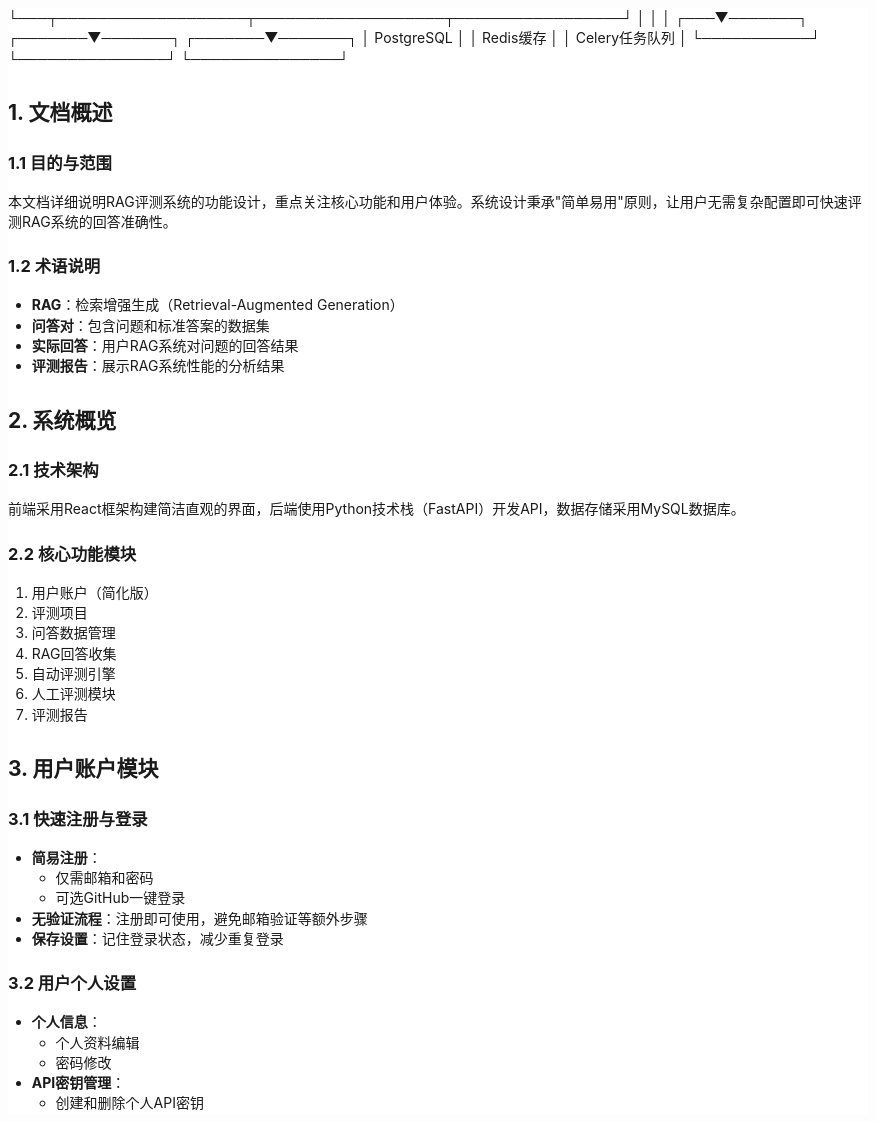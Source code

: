 └───┬───────────────────┬───────────────────┬─────────────────┘
    │                   │                   │
┌───▼───────┐   ┌───────▼───────┐   ┌───────▼───────┐
│ PostgreSQL │   │ Redis缓存     │   │ Celery任务队列 │
└───────────┘   └───────────────┘   └───────────────┘

## 1. 文档概述

### 1.1 目的与范围

本文档详细说明RAG评测系统的功能设计，重点关注核心功能和用户体验。系统设计秉承"简单易用"原则，让用户无需复杂配置即可快速评测RAG系统的回答准确性。

### 1.2 术语说明

- **RAG**：检索增强生成（Retrieval-Augmented Generation）
- **问答对**：包含问题和标准答案的数据集
- **实际回答**：用户RAG系统对问题的回答结果
- **评测报告**：展示RAG系统性能的分析结果

## 2. 系统概览

### 2.1 技术架构

前端采用React框架构建简洁直观的界面，后端使用Python技术栈（FastAPI）开发API，数据存储采用MySQL数据库。

### 2.2 核心功能模块

1. 用户账户（简化版）
2. 评测项目
3. 问答数据管理
4. RAG回答收集
5. 自动评测引擎
6. 人工评测模块
7. 评测报告

## 3. 用户账户模块

### 3.1 快速注册与登录

- **简易注册**：
  - 仅需邮箱和密码
  - 可选GitHub一键登录
- **无验证流程**：注册即可使用，避免邮箱验证等额外步骤
- **保存设置**：记住登录状态，减少重复登录

### 3.2 用户个人设置
- **个人信息**：
  - 个人资料编辑
  - 密码修改
- **API密钥管理**：
  - 创建和删除个人API密钥
